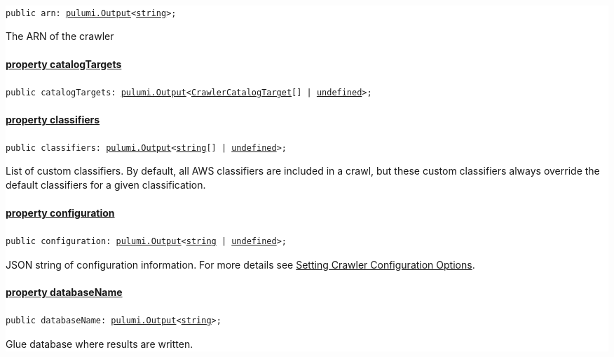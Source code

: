 <pre class="highlight"><code><span class='kd'>public </span>arn: <a href='/docs/reference/pkg/nodejs/pulumi/pulumi/#Output'>pulumi.Output</a>&lt;<span class='kd'><a href='https://developer.mozilla.org/en-US/docs/Web/JavaScript/Reference/Global_Objects/String'>string</a></span>&gt;;</code></pre>

The ARN of the crawler

<h4 class="pdoc-member-header" id="Crawler-catalogTargets">
<a class="pdoc-child-name" href="https://github.com/pulumi/pulumi-aws/blob/4ce7973445e1b41a7297cc15ad476f490c9f4e1e/sdk/nodejs/glue/crawler.ts#L163">property <b>catalogTargets</b></a>
</h4>

<pre class="highlight"><code><span class='kd'>public </span>catalogTargets: <a href='/docs/reference/pkg/nodejs/pulumi/pulumi/#Output'>pulumi.Output</a>&lt;<a href='/docs/reference/pkg/nodejs/pulumi/aws/types/output/#CrawlerCatalogTarget'>CrawlerCatalogTarget</a>[] | <span class='kd'><a href='https://developer.mozilla.org/en-US/docs/Web/JavaScript/Reference/Global_Objects/undefined'>undefined</a></span>&gt;;</code></pre>
<h4 class="pdoc-member-header" id="Crawler-classifiers">
<a class="pdoc-child-name" href="https://github.com/pulumi/pulumi-aws/blob/4ce7973445e1b41a7297cc15ad476f490c9f4e1e/sdk/nodejs/glue/crawler.ts#L167">property <b>classifiers</b></a>
</h4>

<pre class="highlight"><code><span class='kd'>public </span>classifiers: <a href='/docs/reference/pkg/nodejs/pulumi/pulumi/#Output'>pulumi.Output</a>&lt;<span class='kd'><a href='https://developer.mozilla.org/en-US/docs/Web/JavaScript/Reference/Global_Objects/String'>string</a></span>[] | <span class='kd'><a href='https://developer.mozilla.org/en-US/docs/Web/JavaScript/Reference/Global_Objects/undefined'>undefined</a></span>&gt;;</code></pre>

List of custom classifiers. By default, all AWS classifiers are included in a crawl, but these custom classifiers always override the default classifiers for a given classification.

<h4 class="pdoc-member-header" id="Crawler-configuration">
<a class="pdoc-child-name" href="https://github.com/pulumi/pulumi-aws/blob/4ce7973445e1b41a7297cc15ad476f490c9f4e1e/sdk/nodejs/glue/crawler.ts#L171">property <b>configuration</b></a>
</h4>

<pre class="highlight"><code><span class='kd'>public </span>configuration: <a href='/docs/reference/pkg/nodejs/pulumi/pulumi/#Output'>pulumi.Output</a>&lt;<span class='kd'><a href='https://developer.mozilla.org/en-US/docs/Web/JavaScript/Reference/Global_Objects/String'>string</a></span> | <span class='kd'><a href='https://developer.mozilla.org/en-US/docs/Web/JavaScript/Reference/Global_Objects/undefined'>undefined</a></span>&gt;;</code></pre>

JSON string of configuration information. For more details see [Setting Crawler Configuration Options](https://docs.aws.amazon.com/glue/latest/dg/crawler-configuration.html).

<h4 class="pdoc-member-header" id="Crawler-databaseName">
<a class="pdoc-child-name" href="https://github.com/pulumi/pulumi-aws/blob/4ce7973445e1b41a7297cc15ad476f490c9f4e1e/sdk/nodejs/glue/crawler.ts#L175">property <b>databaseName</b></a>
</h4>

<pre class="highlight"><code><span class='kd'>public </span>databaseName: <a href='/docs/reference/pkg/nodejs/pulumi/pulumi/#Output'>pulumi.Output</a>&lt;<span class='kd'><a href='https://developer.mozilla.org/en-US/docs/Web/JavaScript/Reference/Global_Objects/String'>string</a></span>&gt;;</code></pre>

Glue database where results are written.
